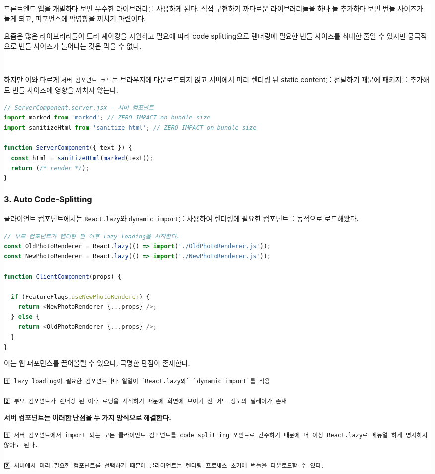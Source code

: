 프론트엔드 앱을 개발하다 보면 무수한 라이브러리를 사용하게 된다. 직접 구현하기 까다로운 라이브러리들을 하나 둘 추가하다 보면 번들 사이즈가 늘게 되고, 퍼포먼스에 악영향을 끼치기 마련이다. 

요즘은 많은 라이브러리들이 트리 셰이킹을 지원하고 필요에 따라 code splitting으로 렌더링에 필요한 번들 사이즈를 최대한 줄일 수 있지만 궁극적으로 번들 사이즈가 늘어나는 것은 막을 수 없다.

<br />

하지만 이와 다르게 `서버 컴포넌트 코드`는 브라우저에 다운로드되지 않고 서버에서 미리 렌더링 된 static content를 전달하기 때문에 패키지를 추가해도 번들 사이즈에 영향을 끼치지 않는다.

```js
// ServerComponent.server.jsx - 서버 컴포넌트
import marked from 'marked'; // ZERO IMPACT on bundle size
import sanitizeHtml from 'sanitize-html'; // ZERO IMPACT on bundle size

function ServerComponent({ text }) {
  const html = sanitizeHtml(marked(text));
  return (/* render */);
}
```

### 3. Auto Code-Splitting

클라이언트 컴포넌트에서는 `React.lazy`와 `dynamic import`를 사용하여 렌더링에 필요한 컴포넌트를 동적으로 로드해왔다.

```js
// 부모 컴포넌트가 렌더링 된 이후 lazy-loading을 시작한다.
const OldPhotoRenderer = React.lazy(() => import('./OldPhotoRenderer.js'));
const NewPhotoRenderer = React.lazy(() => import('./NewPhotoRenderer.js'));

function ClientComponent(props) {
  
  if (FeatureFlags.useNewPhotoRenderer) {
    return <NewPhotoRenderer {...props} />;
  } else {
    return <OldPhotoRenderer {...props} />;
  }
}
```

이는 웹 퍼포먼스를 끌어올릴 수 있으나, 극명한 단점이 존재한다.

```
1️⃣ lazy loading이 필요한 컴포넌트마다 일일이 `React.lazy와` `dynamic import`를 적용

2️⃣ 부모 컴포넌트가 렌더링 된 이후 로딩을 시작하기 때문에 화면에 보이기 전 어느 정도의 딜레이가 존재
```

**서버 컴포넌트는 이러한 단점을 두 가지 방식으로 해결한다.**

```
1️⃣ 서버 컴포넌트에서 import 되는 모든 클라이언트 컴포넌트를 code splitting 포인트로 간주하기 때문에 더 이상 React.lazy로 메뉴얼 하게 명시하지 않아도 된다.

2️⃣ 서버에서 미리 필요한 컴포넌트를 선택하기 때문에 클라이언트는 렌더링 프로세스 초기에 번들을 다운로드할 수 있다.
```
